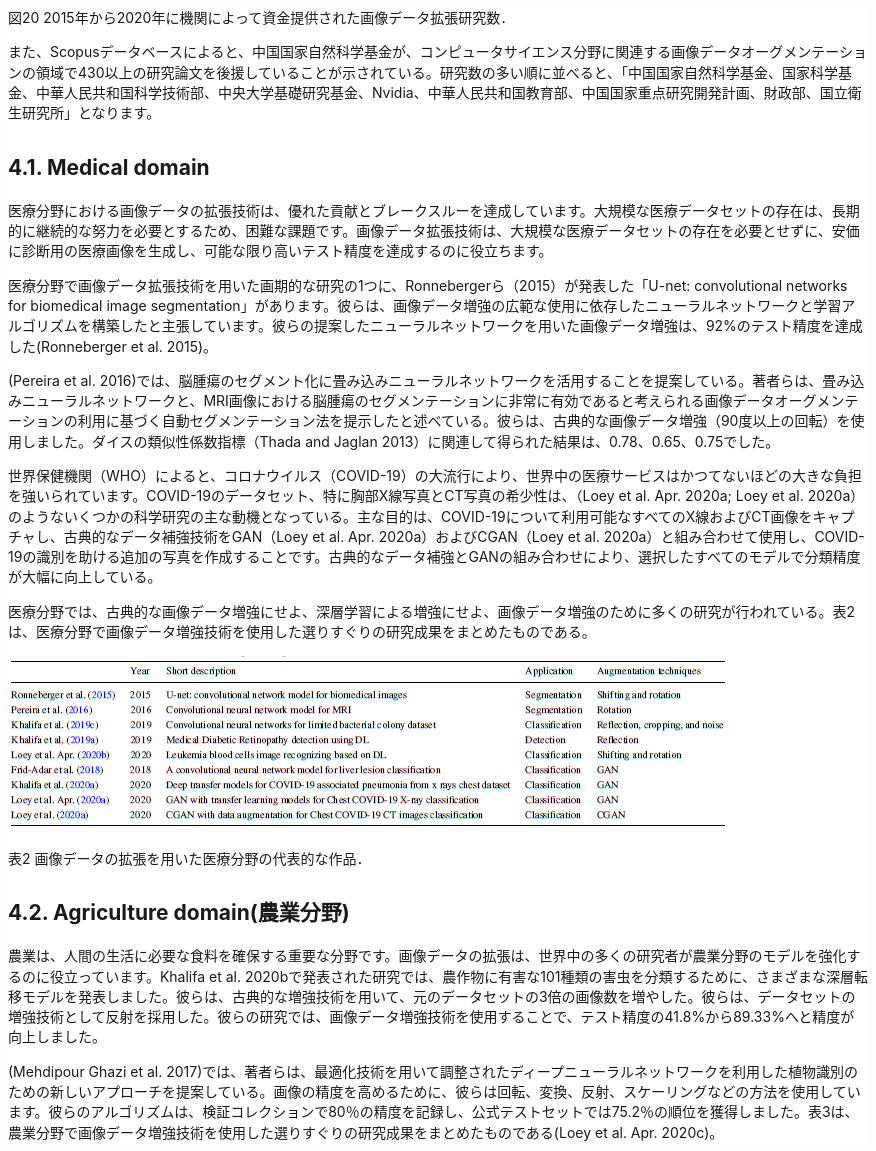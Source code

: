 図20 2015年から2020年に機関によって資金提供された画像データ拡張研究数．

また、Scopusデータベースによると、中国国家自然科学基金が、コンピュータサイエンス分野に関連する画像データオーグメンテーションの領域で430以上の研究論文を後援していることが示されている。研究数の多い順に並べると、「中国国家自然科学基金、国家科学基金、中華人民共和国科学技術部、中央大学基礎研究基金、Nvidia、中華人民共和国教育部、中国国家重点研究開発計画、財政部、国立衛生研究所」となります。

## 4.1. Medical domain

医療分野における画像データの拡張技術は、優れた貢献とブレークスルーを達成しています。大規模な医療データセットの存在は、長期的に継続的な努力を必要とするため、困難な課題です。画像データ拡張技術は、大規模な医療データセットの存在を必要とせずに、安価に診断用の医療画像を生成し、可能な限り高いテスト精度を達成するのに役立ちます。

医療分野で画像データ拡張技術を用いた画期的な研究の1つに、Ronnebergerら（2015）が発表した「U-net: convolutional networks for biomedical image segmentation」があります。彼らは、画像データ増強の広範な使用に依存したニューラルネットワークと学習アルゴリズムを構築したと主張しています。彼らの提案したニューラルネットワークを用いた画像データ増強は、92%のテスト精度を達成した(Ronneberger et al. 2015)。

(Pereira et al. 2016)では、脳腫瘍のセグメント化に畳み込みニューラルネットワークを活用することを提案している。著者らは、畳み込みニューラルネットワークと、MRI画像における脳腫瘍のセグメンテーションに非常に有効であると考えられる画像データオーグメンテーションの利用に基づく自動セグメンテーション法を提示したと述べている。彼らは、古典的な画像データ増強（90度以上の回転）を使用しました。ダイスの類似性係数指標（Thada and Jaglan 2013）に関連して得られた結果は、0.78、0.65、0.75でした。

世界保健機関（WHO）によると、コロナウイルス（COVID-19）の大流行により、世界中の医療サービスはかつてないほどの大きな負担を強いられています。COVID-19のデータセット、特に胸部X線写真とCT写真の希少性は、（Loey et al. Apr. 2020a; Loey et al. 2020a）のようないくつかの科学研究の主な動機となっている。主な目的は、COVID-19について利用可能なすべてのX線およびCT画像をキャプチャし、古典的なデータ補強技術をGAN（Loey et al. Apr. 2020a）およびCGAN（Loey et al. 2020a）と組み合わせて使用し、COVID-19の識別を助ける追加の写真を作成することです。古典的なデータ補強とGANの組み合わせにより、選択したすべてのモデルで分類精度が大幅に向上している。

医療分野では、古典的な画像データ増強にせよ、深層学習による増強にせよ、画像データ増強のために多くの研究が行われている。表2は、医療分野で画像データ増強技術を使用した選りすぐりの研究成果をまとめたものである。

![tab2](https://raw.githubusercontent.com/rurusasu/paper/master/AI%E6%8A%80%E8%A1%93/%E7%94%BB%E5%83%8F%E3%82%AA%E3%83%BC%E3%82%AE%E3%83%A5%E3%83%A1%E3%83%B3%E3%83%86%E3%83%BC%E3%82%B7%E3%83%A7%E3%83%B3/A%20comprehensive%20survey%20of%20recent%20trends%20in%20deep%20learning%20for%20digital%20images%20augmentation/%E7%94%BB%E5%83%8F/tab2.png)

表2 画像データの拡張を用いた医療分野の代表的な作品．

## 4.2. Agriculture domain(農業分野)

農業は、人間の生活に必要な食料を確保する重要な分野です。画像データの拡張は、世界中の多くの研究者が農業分野のモデルを強化するのに役立っています。Khalifa et al. 2020bで発表された研究では、農作物に有害な101種類の害虫を分類するために、さまざまな深層転移モデルを発表しました。彼らは、古典的な増強技術を用いて、元のデータセットの3倍の画像数を増やした。彼らは、データセットの増強技術として反射を採用した。彼らの研究では、画像データ増強技術を使用することで、テスト精度の41.8%から89.33%へと精度が向上しました。

(Mehdipour Ghazi et al. 2017)では、著者らは、最適化技術を用いて調整されたディープニューラルネットワークを利用した植物識別のための新しいアプローチを提案している。画像の精度を高めるために、彼らは回転、変換、反射、スケーリングなどの方法を使用しています。彼らのアルゴリズムは、検証コレクションで80％の精度を記録し、公式テストセットでは75.2％の順位を獲得しました。表3は、農業分野で画像データ増強技術を使用した選りすぐりの研究成果をまとめたものである(Loey et al. Apr. 2020c)。

